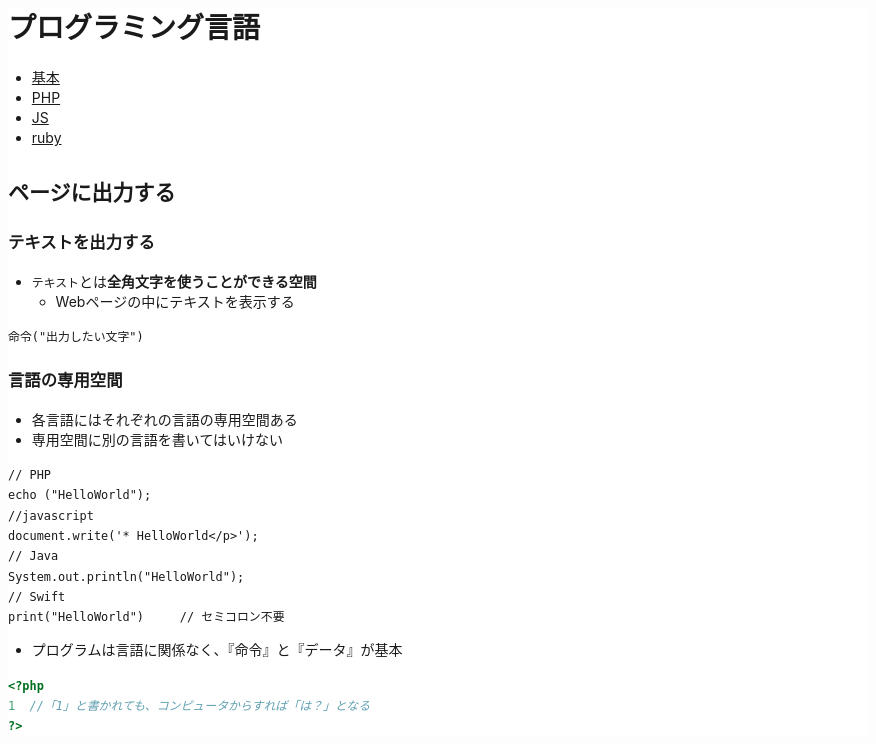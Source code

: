 # プログラミング言語

* [基本](00)
* [PHP](01_php)
* [JS](02_js)
* [ruby](03_ruby)

## ページに出力する

### テキストを出力する

* `テキスト`とは**全角文字を使うことができる空間**
    * Webページの中にテキストを表示する

```text
命令("出力したい文字")
```

### 言語の専用空間

* 各言語にはそれぞれの言語の専用空間ある
* 専用空間に別の言語を書いてはいけない

```text
// PHP
echo ("HelloWorld");
//javascript
document.write('* HelloWorld</p>');
// Java
System.out.println("HelloWorld");
// Swift
print("HelloWorld")		// セミコロン不要
```

* プログラムは言語に関係なく、『命令』と『データ』が基本

```php
<?php
1  //「1」と書かれても、コンピュータからすれば「は？」となる
?>
```
